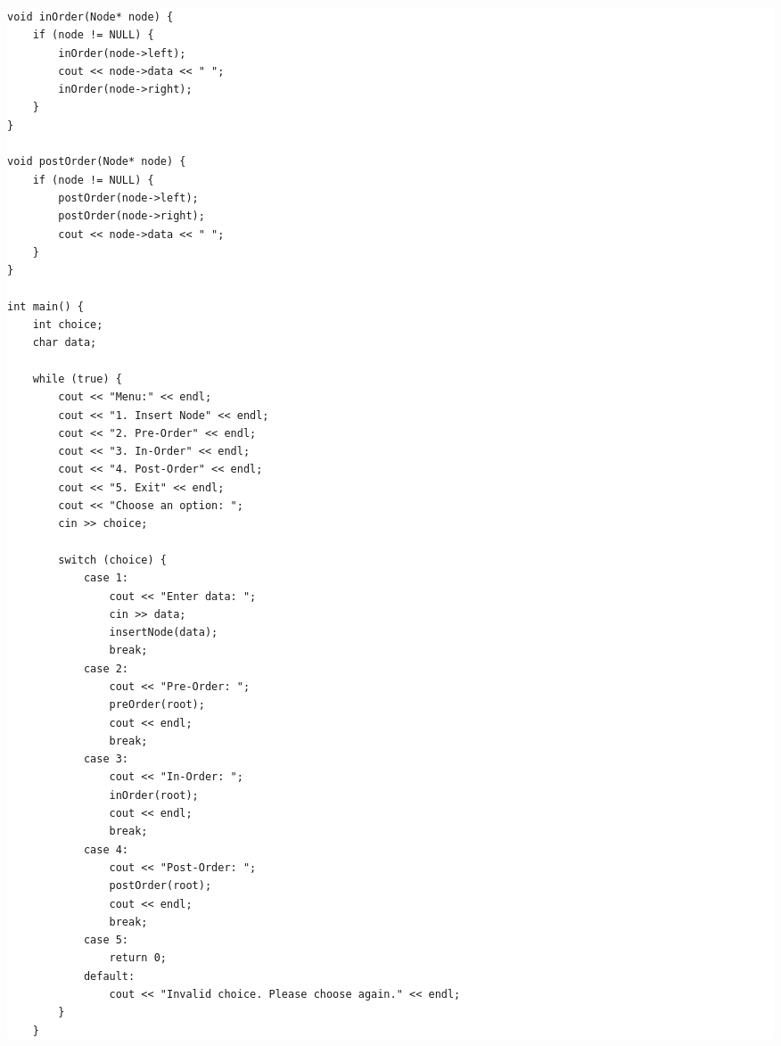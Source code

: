     void inOrder(Node* node) {
        if (node != NULL) {
            inOrder(node->left);
            cout << node->data << " ";
            inOrder(node->right);
        }
    }

    void postOrder(Node* node) {
        if (node != NULL) {
            postOrder(node->left);
            postOrder(node->right);
            cout << node->data << " ";
        }
    }

    int main() {
        int choice;
        char data;

        while (true) {
            cout << "Menu:" << endl;
            cout << "1. Insert Node" << endl;
            cout << "2. Pre-Order" << endl;
            cout << "3. In-Order" << endl;
            cout << "4. Post-Order" << endl;
            cout << "5. Exit" << endl;
            cout << "Choose an option: ";
            cin >> choice;

            switch (choice) {
                case 1:
                    cout << "Enter data: ";
                    cin >> data;
                    insertNode(data);
                    break;
                case 2:
                    cout << "Pre-Order: ";
                    preOrder(root);
                    cout << endl;
                    break;
                case 3:
                    cout << "In-Order: ";
                    inOrder(root);
                    cout << endl;
                    break;
                case 4:
                    cout << "Post-Order: ";
                    postOrder(root);
                    cout << endl;
                    break;
                case 5:
                    return 0;
                default:
                    cout << "Invalid choice. Please choose again." << endl;
            }
        }
